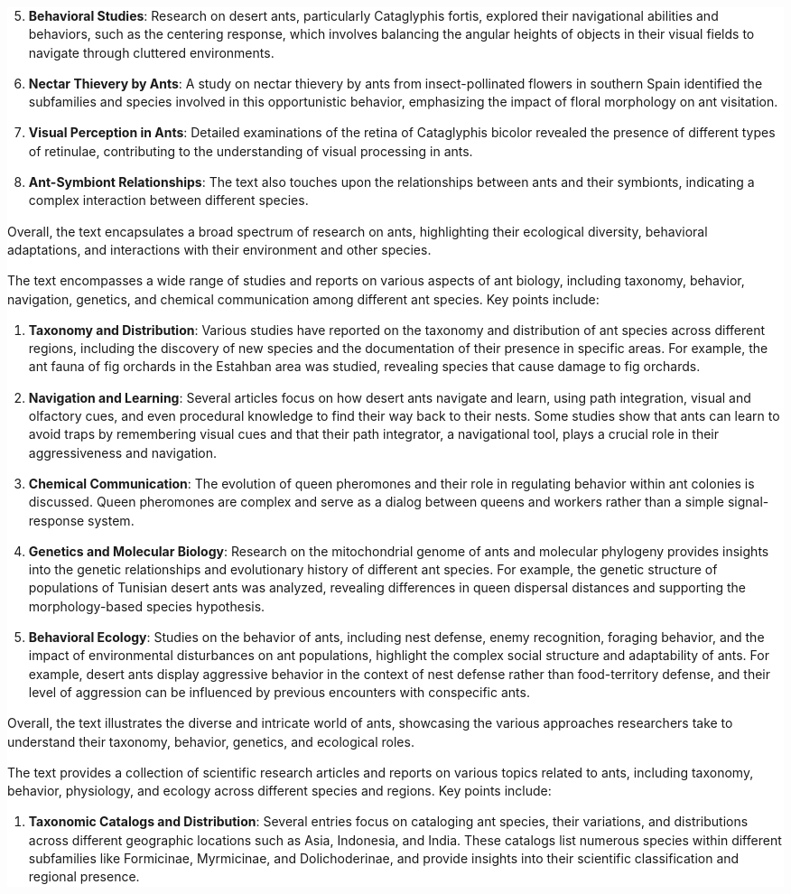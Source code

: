 5. **Behavioral Studies**: Research on desert ants, particularly Cataglyphis fortis, explored their navigational abilities and behaviors, such as the centering response, which involves balancing the angular heights of objects in their visual fields to navigate through cluttered environments.

6. **Nectar Thievery by Ants**: A study on nectar thievery by ants from insect-pollinated flowers in southern Spain identified the subfamilies and species involved in this opportunistic behavior, emphasizing the impact of floral morphology on ant visitation.

7. **Visual Perception in Ants**: Detailed examinations of the retina of Cataglyphis bicolor revealed the presence of different types of retinulae, contributing to the understanding of visual processing in ants.

8. **Ant-Symbiont Relationships**: The text also touches upon the relationships between ants and their symbionts, indicating a complex interaction between different species.

Overall, the text encapsulates a broad spectrum of research on ants, highlighting their ecological diversity, behavioral adaptations, and interactions with their environment and other species.

The text encompasses a wide range of studies and reports on various aspects of ant biology, including taxonomy, behavior, navigation, genetics, and chemical communication among different ant species. Key points include:

1. **Taxonomy and Distribution**: Various studies have reported on the taxonomy and distribution of ant species across different regions, including the discovery of new species and the documentation of their presence in specific areas. For example, the ant fauna of fig orchards in the Estahban area was studied, revealing species that cause damage to fig orchards.

2. **Navigation and Learning**: Several articles focus on how desert ants navigate and learn, using path integration, visual and olfactory cues, and even procedural knowledge to find their way back to their nests. Some studies show that ants can learn to avoid traps by remembering visual cues and that their path integrator, a navigational tool, plays a crucial role in their aggressiveness and navigation.

3. **Chemical Communication**: The evolution of queen pheromones and their role in regulating behavior within ant colonies is discussed. Queen pheromones are complex and serve as a dialog between queens and workers rather than a simple signal-response system.

4. **Genetics and Molecular Biology**: Research on the mitochondrial genome of ants and molecular phylogeny provides insights into the genetic relationships and evolutionary history of different ant species. For example, the genetic structure of populations of Tunisian desert ants was analyzed, revealing differences in queen dispersal distances and supporting the morphology-based species hypothesis.

5. **Behavioral Ecology**: Studies on the behavior of ants, including nest defense, enemy recognition, foraging behavior, and the impact of environmental disturbances on ant populations, highlight the complex social structure and adaptability of ants. For example, desert ants display aggressive behavior in the context of nest defense rather than food-territory defense, and their level of aggression can be influenced by previous encounters with conspecific ants.

Overall, the text illustrates the diverse and intricate world of ants, showcasing the various approaches researchers take to understand their taxonomy, behavior, genetics, and ecological roles.

The text provides a collection of scientific research articles and reports on various topics related to ants, including taxonomy, behavior, physiology, and ecology across different species and regions. Key points include:

1. **Taxonomic Catalogs and Distribution**: Several entries focus on cataloging ant species, their variations, and distributions across different geographic locations such as Asia, Indonesia, and India. These catalogs list numerous species within different subfamilies like Formicinae, Myrmicinae, and Dolichoderinae, and provide insights into their scientific classification and regional presence.
